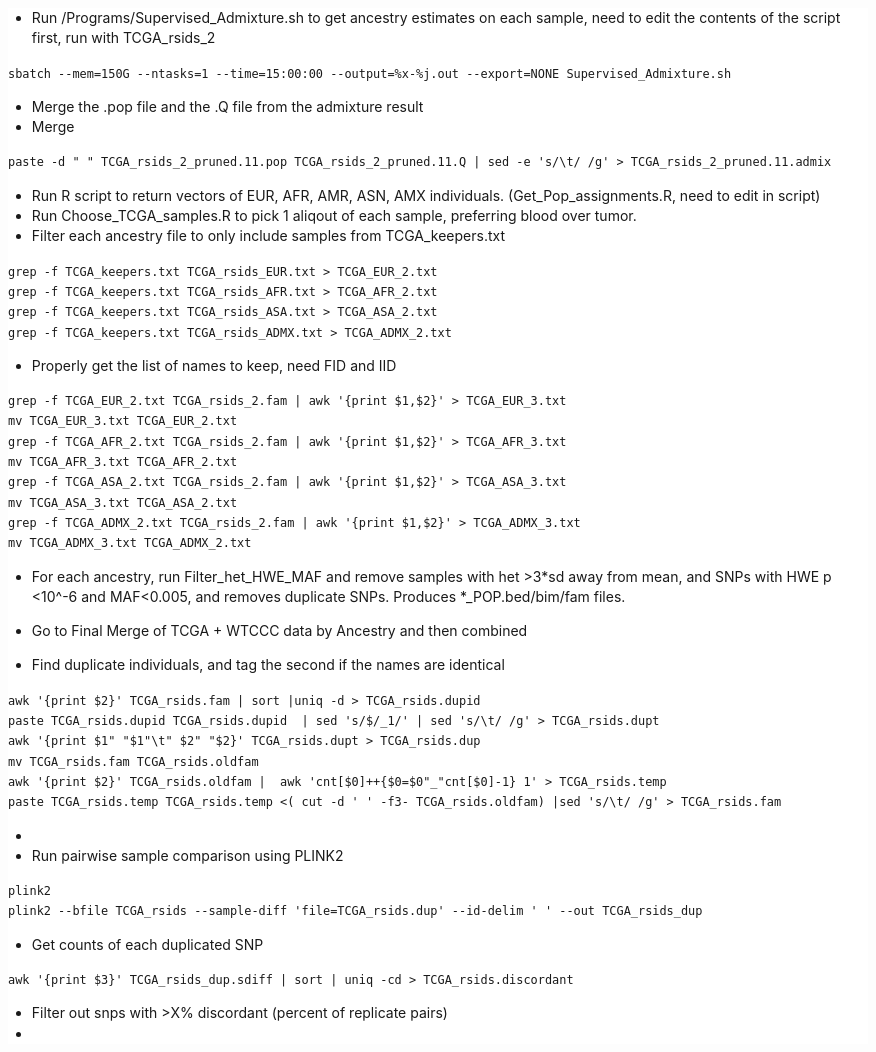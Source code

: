 * Run /Programs/Supervised_Admixture.sh to get ancestry estimates on each sample, need to edit the contents of the script first, run with TCGA_rsids_2
```
sbatch --mem=150G --ntasks=1 --time=15:00:00 --output=%x-%j.out --export=NONE Supervised_Admixture.sh
```
* Merge the .pop file and the .Q file from the admixture result
* Merge
```
paste -d " " TCGA_rsids_2_pruned.11.pop TCGA_rsids_2_pruned.11.Q | sed -e 's/\t/ /g' > TCGA_rsids_2_pruned.11.admix
```
* Run R script to return vectors of EUR, AFR, AMR, ASN, AMX individuals. (Get_Pop_assignments.R, need to edit in script)
* Run Choose_TCGA_samples.R to pick 1 aliqout of each sample, preferring blood over tumor.
* Filter each ancestry file to only include samples from TCGA_keepers.txt
```
grep -f TCGA_keepers.txt TCGA_rsids_EUR.txt > TCGA_EUR_2.txt
grep -f TCGA_keepers.txt TCGA_rsids_AFR.txt > TCGA_AFR_2.txt
grep -f TCGA_keepers.txt TCGA_rsids_ASA.txt > TCGA_ASA_2.txt
grep -f TCGA_keepers.txt TCGA_rsids_ADMX.txt > TCGA_ADMX_2.txt
```
* Properly get the list of names to keep, need FID and IID
```
grep -f TCGA_EUR_2.txt TCGA_rsids_2.fam | awk '{print $1,$2}' > TCGA_EUR_3.txt
mv TCGA_EUR_3.txt TCGA_EUR_2.txt
grep -f TCGA_AFR_2.txt TCGA_rsids_2.fam | awk '{print $1,$2}' > TCGA_AFR_3.txt
mv TCGA_AFR_3.txt TCGA_AFR_2.txt
grep -f TCGA_ASA_2.txt TCGA_rsids_2.fam | awk '{print $1,$2}' > TCGA_ASA_3.txt
mv TCGA_ASA_3.txt TCGA_ASA_2.txt
grep -f TCGA_ADMX_2.txt TCGA_rsids_2.fam | awk '{print $1,$2}' > TCGA_ADMX_3.txt
mv TCGA_ADMX_3.txt TCGA_ADMX_2.txt
```
* For each ancestry, run Filter_het_HWE_MAF and remove samples with het >3*sd  away from mean, and SNPs with HWE p <10^-6 and MAF<0.005, and removes duplicate SNPs. Produces *_POP.bed/bim/fam files.
* Go to Final Merge of TCGA + WTCCC data by Ancestry and then combined







* Find duplicate individuals, and tag the second if the names are identical
```
awk '{print $2}' TCGA_rsids.fam | sort |uniq -d > TCGA_rsids.dupid
paste TCGA_rsids.dupid TCGA_rsids.dupid  | sed 's/$/_1/' | sed 's/\t/ /g' > TCGA_rsids.dupt
awk '{print $1" "$1"\t" $2" "$2}' TCGA_rsids.dupt > TCGA_rsids.dup
mv TCGA_rsids.fam TCGA_rsids.oldfam
awk '{print $2}' TCGA_rsids.oldfam |  awk 'cnt[$0]++{$0=$0"_"cnt[$0]-1} 1' > TCGA_rsids.temp
paste TCGA_rsids.temp TCGA_rsids.temp <( cut -d ' ' -f3- TCGA_rsids.oldfam) |sed 's/\t/ /g' > TCGA_rsids.fam
```
*
* Run pairwise sample comparison using PLINK2
```
plink2
plink2 --bfile TCGA_rsids --sample-diff 'file=TCGA_rsids.dup' --id-delim ' ' --out TCGA_rsids_dup
```
* Get counts of each duplicated SNP
```
awk '{print $3}' TCGA_rsids_dup.sdiff | sort | uniq -cd > TCGA_rsids.discordant
```
* Filter out snps with >X% discordant (percent of replicate pairs)
*

